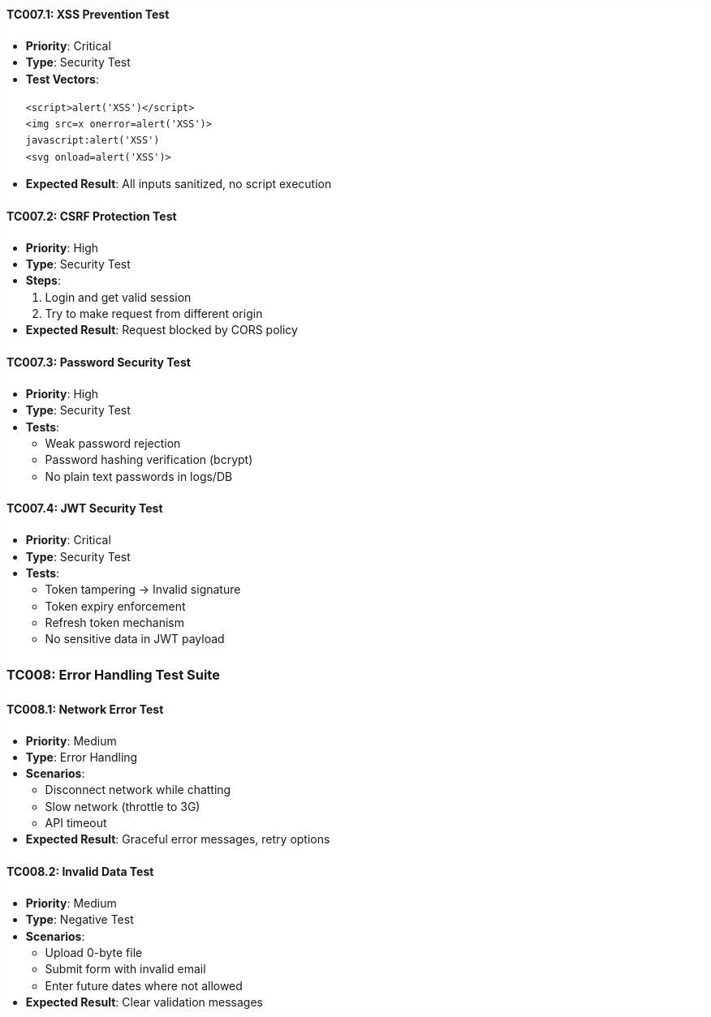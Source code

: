 #### TC007.1: XSS Prevention Test
- **Priority**: Critical
- **Type**: Security Test
- **Test Vectors**:
  ```
  <script>alert('XSS')</script>
  <img src=x onerror=alert('XSS')>
  javascript:alert('XSS')
  <svg onload=alert('XSS')>
  ```
- **Expected Result**: All inputs sanitized, no script execution

#### TC007.2: CSRF Protection Test
- **Priority**: High
- **Type**: Security Test
- **Steps**:
  1. Login and get valid session
  2. Try to make request from different origin
- **Expected Result**: Request blocked by CORS policy

#### TC007.3: Password Security Test
- **Priority**: High
- **Type**: Security Test
- **Tests**:
  - Weak password rejection
  - Password hashing verification (bcrypt)
  - No plain text passwords in logs/DB

#### TC007.4: JWT Security Test
- **Priority**: Critical
- **Type**: Security Test
- **Tests**:
  - Token tampering → Invalid signature
  - Token expiry enforcement
  - Refresh token mechanism
  - No sensitive data in JWT payload

### TC008: Error Handling Test Suite

#### TC008.1: Network Error Test
- **Priority**: Medium
- **Type**: Error Handling
- **Scenarios**:
  - Disconnect network while chatting
  - Slow network (throttle to 3G)
  - API timeout
- **Expected Result**: Graceful error messages, retry options

#### TC008.2: Invalid Data Test
- **Priority**: Medium
- **Type**: Negative Test
- **Scenarios**:
  - Upload 0-byte file
  - Submit form with invalid email
  - Enter future dates where not allowed
- **Expected Result**: Clear validation messages
